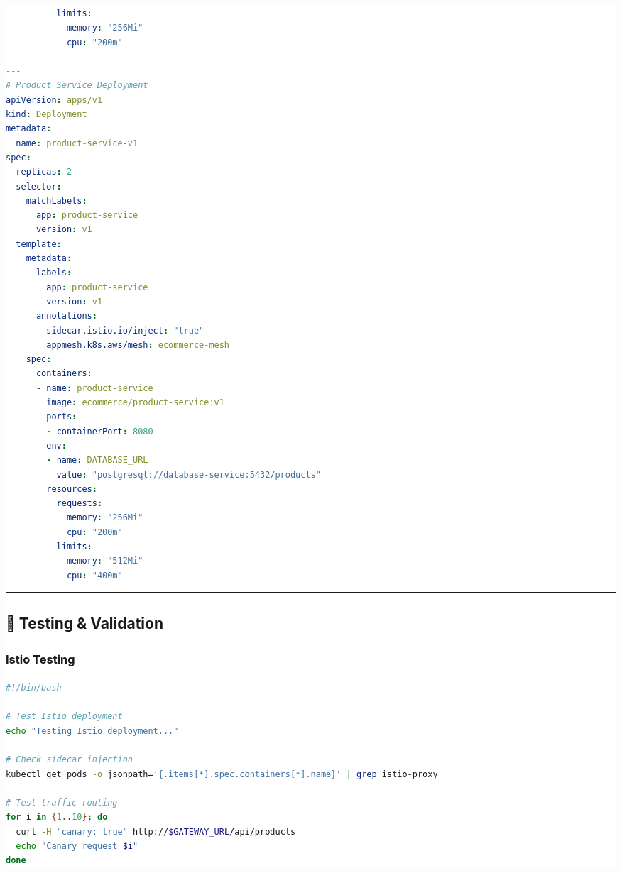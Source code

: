 ```yaml
          limits:
            memory: "256Mi"
            cpu: "200m"

---
# Product Service Deployment
apiVersion: apps/v1
kind: Deployment
metadata:
  name: product-service-v1
spec:
  replicas: 2
  selector:
    matchLabels:
      app: product-service
      version: v1
  template:
    metadata:
      labels:
        app: product-service
        version: v1
      annotations:
        sidecar.istio.io/inject: "true"
        appmesh.k8s.aws/mesh: ecommerce-mesh
    spec:
      containers:
      - name: product-service
        image: ecommerce/product-service:v1
        ports:
        - containerPort: 8080
        env:
        - name: DATABASE_URL
          value: "postgresql://database-service:5432/products"
        resources:
          requests:
            memory: "256Mi"
            cpu: "200m"
          limits:
            memory: "512Mi"
            cpu: "400m"
```

---

## 🧪 **Testing & Validation**

### Istio Testing
```bash
#!/bin/bash

# Test Istio deployment
echo "Testing Istio deployment..."

# Check sidecar injection
kubectl get pods -o jsonpath='{.items[*].spec.containers[*].name}' | grep istio-proxy

# Test traffic routing
for i in {1..10}; do
  curl -H "canary: true" http://$GATEWAY_URL/api/products
  echo "Canary request $i"
done

```